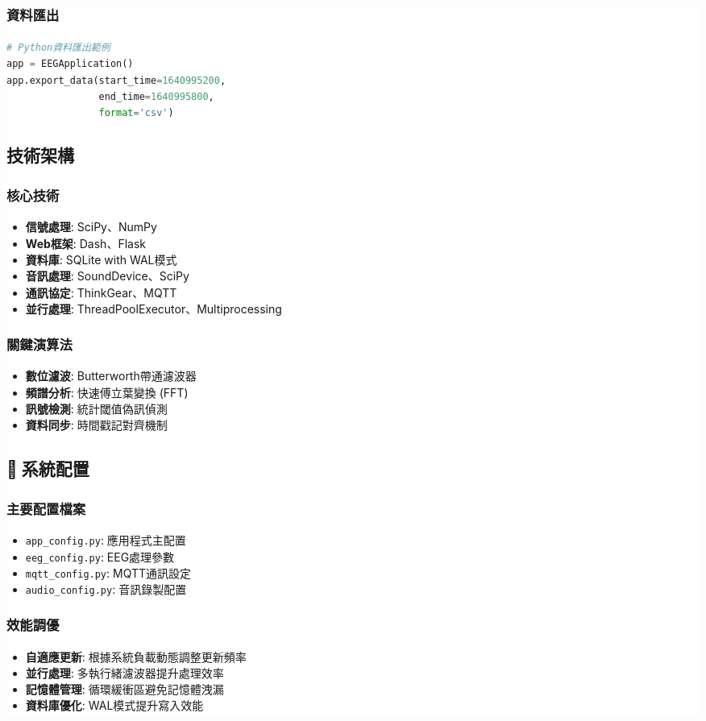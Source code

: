 ### 資料匯出
```python
# Python資料匯出範例
app = EEGApplication()
app.export_data(start_time=1640995200, 
                end_time=1640995800, 
                format='csv')
```

## 技術架構

### 核心技術
- **信號處理**: SciPy、NumPy
- **Web框架**: Dash、Flask
- **資料庫**: SQLite with WAL模式
- **音訊處理**: SoundDevice、SciPy
- **通訊協定**: ThinkGear、MQTT
- **並行處理**: ThreadPoolExecutor、Multiprocessing

### 關鍵演算法
- **數位濾波**: Butterworth帶通濾波器
- **頻譜分析**: 快速傅立葉變換 (FFT)
- **訊號檢測**: 統計閾值偽訊偵測
- **資料同步**: 時間戳記對齊機制

## 🔧 系統配置

### 主要配置檔案
- `app_config.py`: 應用程式主配置
- `eeg_config.py`: EEG處理參數
- `mqtt_config.py`: MQTT通訊設定
- `audio_config.py`: 音訊錄製配置

### 效能調優
- **自適應更新**: 根據系統負載動態調整更新頻率
- **並行處理**: 多執行緒濾波器提升處理效率
- **記憶體管理**: 循環緩衝區避免記憶體洩漏
- **資料庫優化**: WAL模式提升寫入效能
